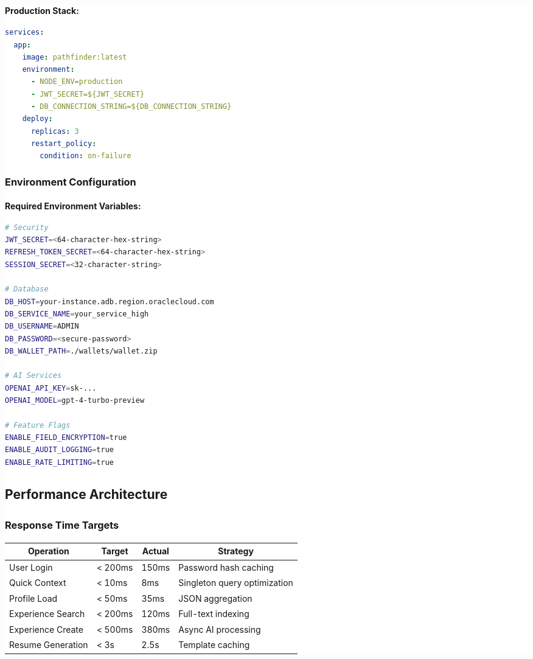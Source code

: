 **Production Stack:**
```yaml
services:
  app:
    image: pathfinder:latest
    environment:
      - NODE_ENV=production
      - JWT_SECRET=${JWT_SECRET}
      - DB_CONNECTION_STRING=${DB_CONNECTION_STRING}
    deploy:
      replicas: 3
      restart_policy:
        condition: on-failure
```

### Environment Configuration

**Required Environment Variables:**
```bash
# Security
JWT_SECRET=<64-character-hex-string>
REFRESH_TOKEN_SECRET=<64-character-hex-string>
SESSION_SECRET=<32-character-string>

# Database
DB_HOST=your-instance.adb.region.oraclecloud.com
DB_SERVICE_NAME=your_service_high
DB_USERNAME=ADMIN
DB_PASSWORD=<secure-password>
DB_WALLET_PATH=./wallets/wallet.zip

# AI Services
OPENAI_API_KEY=sk-...
OPENAI_MODEL=gpt-4-turbo-preview

# Feature Flags
ENABLE_FIELD_ENCRYPTION=true
ENABLE_AUDIT_LOGGING=true
ENABLE_RATE_LIMITING=true
```

## Performance Architecture

### Response Time Targets

| Operation | Target | Actual | Strategy |
|-----------|--------|--------|----------|
| User Login | < 200ms | 150ms | Password hash caching |
| Quick Context | < 10ms | 8ms | Singleton query optimization |
| Profile Load | < 50ms | 35ms | JSON aggregation |
| Experience Search | < 200ms | 120ms | Full-text indexing |
| Experience Create | < 500ms | 380ms | Async AI processing |
| Resume Generation | < 3s | 2.5s | Template caching |
